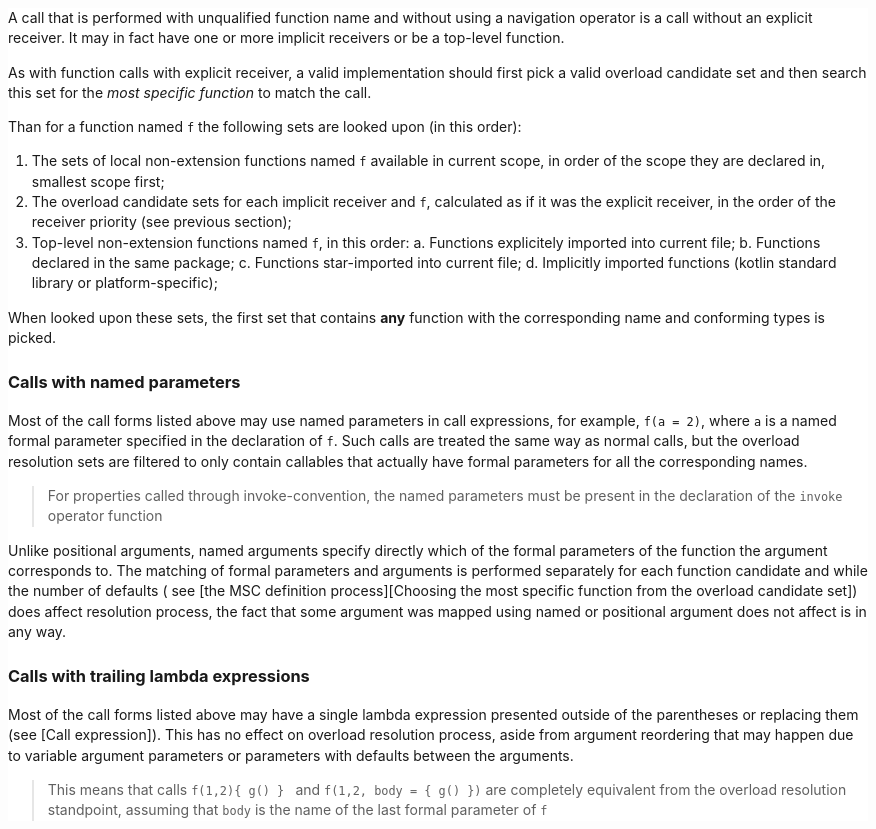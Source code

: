 A call that is performed with unqualified function name and without using a
navigation operator is a call without an explicit receiver. It may in fact
have one or more implicit receivers or be a top-level function.

As with function calls with explicit receiver, a valid implementation should
first pick a valid overload candidate set and then search this set for the
_most specific function_ to match the call.

Than for a function named `f` the following sets are looked upon (in this order):

1. The sets of local non-extension functions named `f` available in current scope, in order of
   the scope they are declared in, smallest scope first;
2. The overload candidate sets for each implicit receiver and `f`, calculated as if it was
   the explicit receiver, in the order of the receiver priority
   (see previous section);
3. Top-level non-extension functions named `f`, in this order:
   a. Functions explicitely imported into current file;
   b. Functions declared in the same package;
   c. Functions star-imported into current file;
   d. Implicitly imported functions (kotlin standard library or platform-specific);

When looked upon these sets, the first set that contains **any** function
with the corresponding name and conforming types is picked.

### Calls with named parameters

Most of the call forms listed above may use named parameters in call expressions,
for example, `f(a = 2)`, where `a` is a named formal parameter specified in
the declaration of `f`. Such calls are treated the same way as normal calls, but
the overload resolution sets are filtered to only contain callables that actually
have formal parameters for all the corresponding names.

> For properties called through invoke-convention, the named parameters must
> be present in the declaration of the `invoke` operator function

Unlike positional arguments, named arguments specify directly which of the
formal parameters of the function the argument corresponds to. The matching
of formal parameters and arguments is performed separately for each function
candidate and while the number of defaults (
  see [the MSC definition process][Choosing the most specific function from the overload candidate set]) does affect resolution process,
the fact that some argument was mapped using named or positional argument does
not affect is in any way.

### Calls with trailing lambda expressions

Most of the call forms listed above may have a single lambda expression presented outside
of the parentheses or replacing them (see [Call expression]). This has no effect on
overload resolution process, aside from argument reordering that may happen due to
variable argument parameters or parameters with defaults between the arguments.

> This means that calls `f(1,2){ g() } ` and `f(1,2, body = { g() })` are completely equivalent
> from the overload resolution standpoint, assuming that `body` is the name
> of the last formal parameter of `f`
